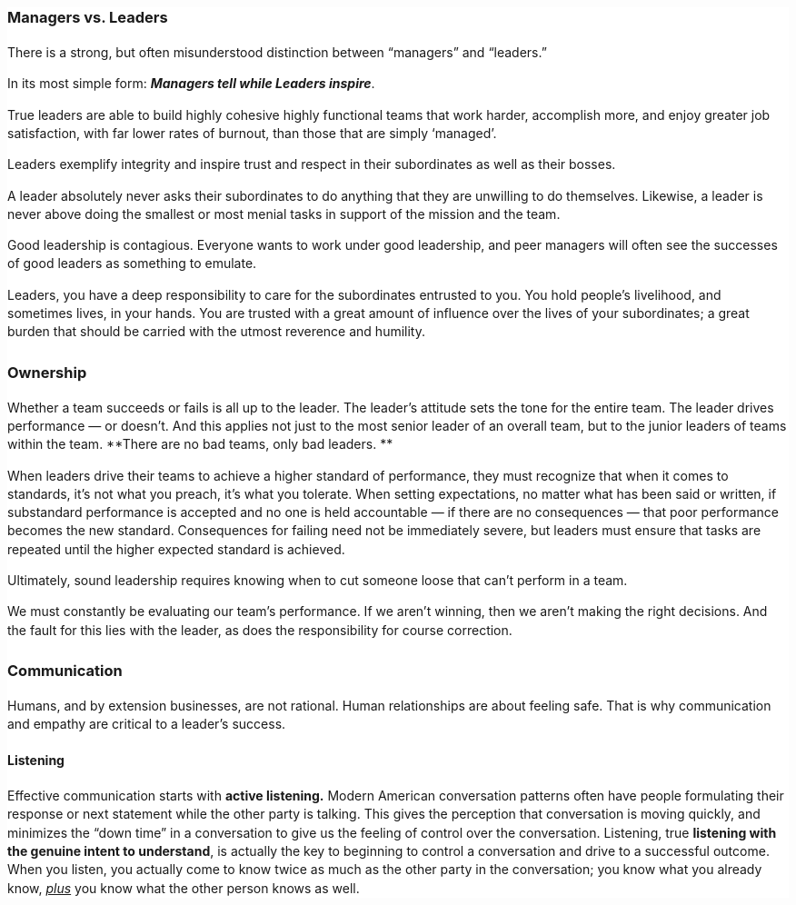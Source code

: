 
### Managers vs. Leaders

There is a strong, but often misunderstood distinction between “managers” and “leaders.”

In its most simple form: **_Managers tell while Leaders inspire_**.

True leaders are able to build highly cohesive highly functional teams that work harder, accomplish more, and enjoy greater job satisfaction, with far lower rates of burnout, than those that are simply ‘managed’.

Leaders exemplify integrity and inspire trust and respect in their subordinates as well as their bosses.

A leader absolutely never asks their subordinates to do anything that they are unwilling to do themselves. Likewise, a leader is never above doing the smallest or most menial tasks in support of the mission and the team.

Good leadership is contagious. Everyone wants to work under good leadership, and peer managers will often see the successes of good leaders as something to emulate.

Leaders, you have a deep responsibility to care for the subordinates entrusted to you. You hold people’s livelihood, and sometimes lives, in your hands. You are trusted with a great amount of influence over the lives of your subordinates; a great burden that should be carried with the utmost reverence and humility.


### Ownership

Whether a team succeeds or fails is all up to the leader. The leader’s attitude sets the tone for the entire team. The leader drives performance — or doesn’t. And this applies not just to the most senior leader of an overall team, but to the junior leaders of teams within the team. **There are no bad teams, only bad leaders. **

When leaders drive their teams to achieve a higher standard of performance, they must recognize that when it comes to standards, it’s not what you preach, it’s what you tolerate. When setting expectations, no matter what has been said or written, if substandard performance is accepted and no one is held accountable — if there are no consequences — that poor performance becomes the new standard. Consequences for failing need not be immediately severe, but leaders must ensure that tasks are repeated until the higher expected standard is achieved.

Ultimately, sound leadership requires knowing when to cut someone loose that can’t perform in a team.

We must constantly be evaluating our team’s performance. If we aren’t winning, then we aren’t making the right decisions. And the fault for this lies with the leader, as does the responsibility for course correction.


### Communication

Humans, and by extension businesses, are not rational. Human relationships are about feeling safe. That is why communication and empathy are critical to a leader’s success.


#### Listening

Effective communication starts with **active listening.** Modern American conversation patterns often have people formulating their response or next statement while the other party is talking. This gives the perception that conversation is moving quickly, and minimizes the “down time” in a conversation to give us the feeling of control over the conversation. Listening, true **listening with the genuine intent to understand**, is actually the key to beginning to control a conversation and drive to a successful outcome. When you listen, you actually come to know twice as much as the other party in the conversation; you know what you already know, _<span style="text-decoration:underline;">plus</span>_ you know what the other person knows as well.
